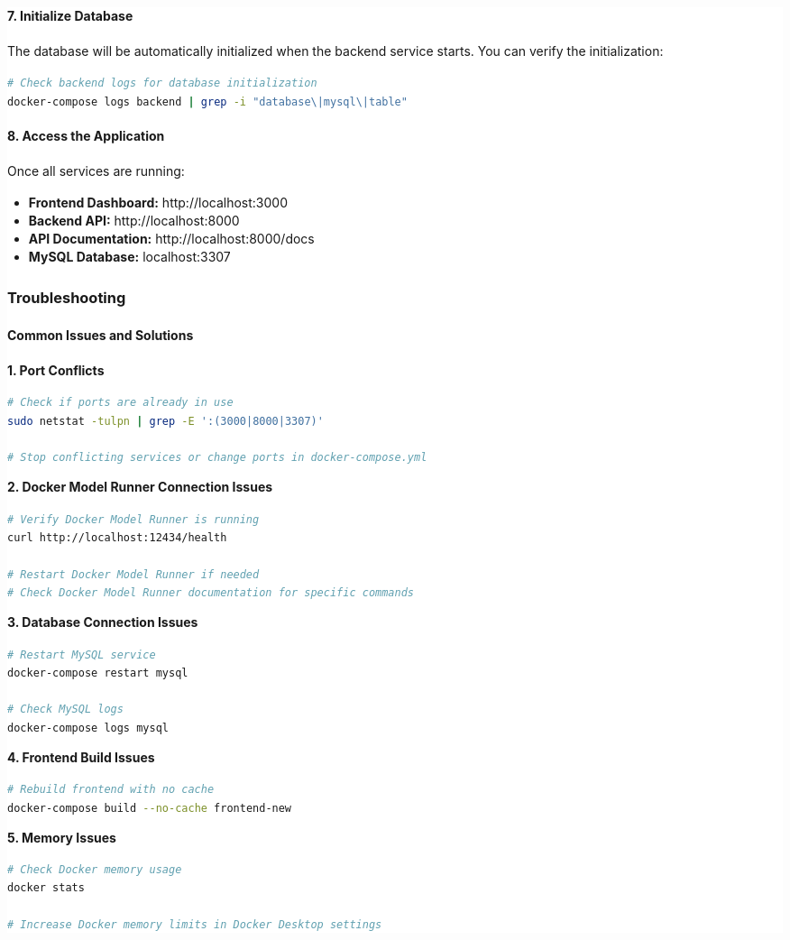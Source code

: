 #### 7. Initialize Database

The database will be automatically initialized when the backend service starts. You can verify the initialization:

```bash
# Check backend logs for database initialization
docker-compose logs backend | grep -i "database\|mysql\|table"
```

#### 8. Access the Application

Once all services are running:

- **Frontend Dashboard:** http://localhost:3000
- **Backend API:** http://localhost:8000
- **API Documentation:** http://localhost:8000/docs
- **MySQL Database:** localhost:3307

### Troubleshooting

#### Common Issues and Solutions

**1. Port Conflicts**
```bash
# Check if ports are already in use
sudo netstat -tulpn | grep -E ':(3000|8000|3307)'

# Stop conflicting services or change ports in docker-compose.yml
```

**2. Docker Model Runner Connection Issues**
```bash
# Verify Docker Model Runner is running
curl http://localhost:12434/health

# Restart Docker Model Runner if needed
# Check Docker Model Runner documentation for specific commands
```

**3. Database Connection Issues**
```bash
# Restart MySQL service
docker-compose restart mysql

# Check MySQL logs
docker-compose logs mysql
```

**4. Frontend Build Issues**
```bash
# Rebuild frontend with no cache
docker-compose build --no-cache frontend-new
```

**5. Memory Issues**
```bash
# Check Docker memory usage
docker stats

# Increase Docker memory limits in Docker Desktop settings
```
